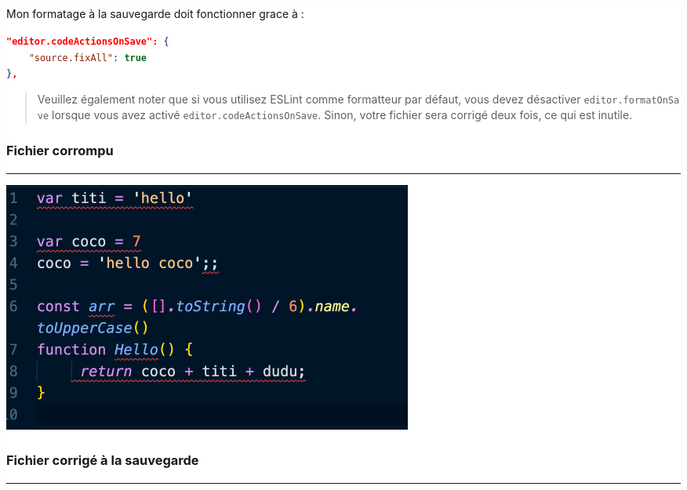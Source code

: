 Mon formatage à la sauvegarde doit fonctionner grace à :

```json
"editor.codeActionsOnSave": {
    "source.fixAll": true
},
```

>  Veuillez également noter que si vous utilisez ESLint comme formatteur par défaut, vous devez désactiver `editor.formatOnSave` lorsque vous avez activé `editor.codeActionsOnSave`. Sinon, votre fichier sera corrigé deux fois, ce qui est inutile. 

### Fichier corrompu

---

<img src="assets/bad-file.png" alt="bad-file" style="zoom:50%;" />

### Fichier corrigé à la sauvegarde

---
